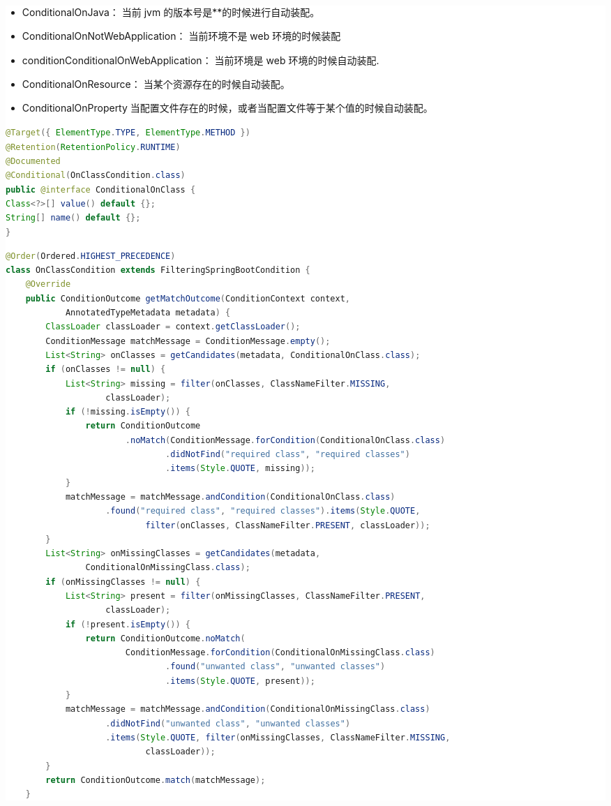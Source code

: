 - ConditionalOnJava：
当前 jvm 的版本号是\*\*的时候进行自动装配。

- ConditionalOnNotWebApplication：
当前环境不是 web 环境的时候装配

- conditionConditionalOnWebApplication：
当前环境是 web 环境的时候自动装配.

- ConditionalOnResource：
当某个资源存在的时候自动装配。

- ConditionalOnProperty
当配置文件存在的时候，或者当配置文件等于某个值的时候自动装配。

```java
@Target({ ElementType.TYPE, ElementType.METHOD })
@Retention(RetentionPolicy.RUNTIME)
@Documented
@Conditional(OnClassCondition.class)
public @interface ConditionalOnClass {
Class<?>[] value() default {};
String[] name() default {};
}
```

```java
@Order(Ordered.HIGHEST_PRECEDENCE)
class OnClassCondition extends FilteringSpringBootCondition {
    @Override
    public ConditionOutcome getMatchOutcome(ConditionContext context,
            AnnotatedTypeMetadata metadata) {
        ClassLoader classLoader = context.getClassLoader();
        ConditionMessage matchMessage = ConditionMessage.empty();
        List<String> onClasses = getCandidates(metadata, ConditionalOnClass.class);
        if (onClasses != null) {
            List<String> missing = filter(onClasses, ClassNameFilter.MISSING,
                    classLoader);
            if (!missing.isEmpty()) {
                return ConditionOutcome
                        .noMatch(ConditionMessage.forCondition(ConditionalOnClass.class)
                                .didNotFind("required class", "required classes")
                                .items(Style.QUOTE, missing));
            }
            matchMessage = matchMessage.andCondition(ConditionalOnClass.class)
                    .found("required class", "required classes").items(Style.QUOTE,
                            filter(onClasses, ClassNameFilter.PRESENT, classLoader));
        }
        List<String> onMissingClasses = getCandidates(metadata,
                ConditionalOnMissingClass.class);
        if (onMissingClasses != null) {
            List<String> present = filter(onMissingClasses, ClassNameFilter.PRESENT,
                    classLoader);
            if (!present.isEmpty()) {
                return ConditionOutcome.noMatch(
                        ConditionMessage.forCondition(ConditionalOnMissingClass.class)
                                .found("unwanted class", "unwanted classes")
                                .items(Style.QUOTE, present));
            }
            matchMessage = matchMessage.andCondition(ConditionalOnMissingClass.class)
                    .didNotFind("unwanted class", "unwanted classes")
                    .items(Style.QUOTE, filter(onMissingClasses, ClassNameFilter.MISSING,
                            classLoader));
        }
        return ConditionOutcome.match(matchMessage);
    }

```